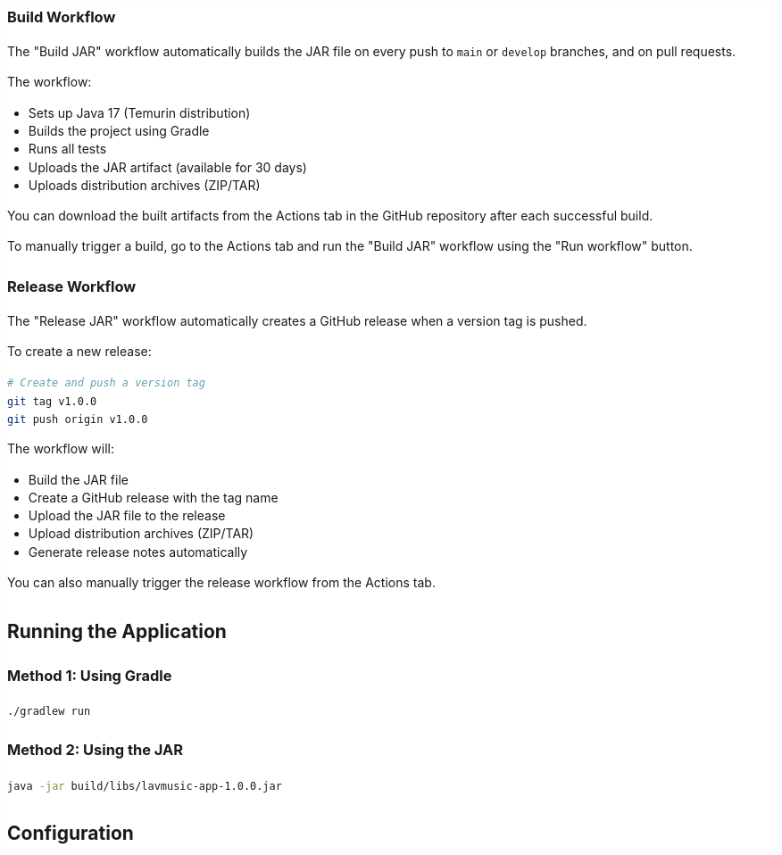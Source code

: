 ### Build Workflow

The "Build JAR" workflow automatically builds the JAR file on every push to `main` or `develop` branches, and on pull requests.

The workflow:
- Sets up Java 17 (Temurin distribution)
- Builds the project using Gradle
- Runs all tests
- Uploads the JAR artifact (available for 30 days)
- Uploads distribution archives (ZIP/TAR)

You can download the built artifacts from the Actions tab in the GitHub repository after each successful build.

To manually trigger a build, go to the Actions tab and run the "Build JAR" workflow using the "Run workflow" button.

### Release Workflow

The "Release JAR" workflow automatically creates a GitHub release when a version tag is pushed.

To create a new release:
```bash
# Create and push a version tag
git tag v1.0.0
git push origin v1.0.0
```

The workflow will:
- Build the JAR file
- Create a GitHub release with the tag name
- Upload the JAR file to the release
- Upload distribution archives (ZIP/TAR)
- Generate release notes automatically

You can also manually trigger the release workflow from the Actions tab.

## Running the Application

### Method 1: Using Gradle

```bash
./gradlew run
```

### Method 2: Using the JAR

```bash
java -jar build/libs/lavmusic-app-1.0.0.jar
```

## Configuration
